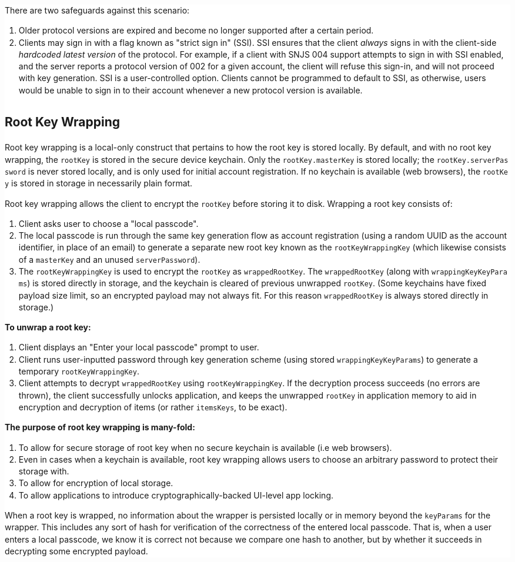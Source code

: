 There are two safeguards against this scenario:

1. Older protocol versions are expired and become no longer supported after a certain period.
2. Clients may sign in with a flag known as "strict sign in" (SSI). SSI ensures that the client _always_ signs in with the client-side _hardcoded latest version_ of the protocol. For example, if a client with SNJS 004 support attempts to sign in with SSI enabled, and the server reports a protocol version of 002 for a given account, the client will refuse this sign-in, and will not proceed with key generation. SSI is a user-controlled option. Clients cannot be programmed to default to SSI, as otherwise, users would be unable to sign in to their account whenever a new protocol version is available.

## Root Key Wrapping

Root key wrapping is a local-only construct that pertains to how the root key is stored locally. By default, and with no root key wrapping, the `rootKey` is stored in the secure device keychain. Only the `rootKey.masterKey` is stored locally; the `rootKey.serverPassword` is never stored locally, and is only used for initial account registration. If no keychain is available (web browsers), the `rootKey` is stored in storage in necessarily plain format.

Root key wrapping allows the client to encrypt the `rootKey` before storing it to disk. Wrapping a root key consists of:

1. Client asks user to choose a "local passcode".
2. The local passcode is run through the same key generation flow as account registration (using a random UUID as the account identifier, in place of an email) to generate a separate new root key known as the `rootKeyWrappingKey` (which likewise consists of a `masterKey` and an unused `serverPassword`).
3. The `rootKeyWrappingKey` is used to encrypt the `rootKey` as `wrappedRootKey`. The `wrappedRootKey` (along with `wrappingKeyKeyParams`) is stored directly in storage, and the keychain is cleared of previous unwrapped `rootKey`. (Some keychains have fixed payload size limit, so an encrypted payload may not always fit. For this reason `wrappedRootKey` is always stored directly in storage.)

**To unwrap a root key:**

1. Client displays an "Enter your local passcode" prompt to user.
2. Client runs user-inputted password through key generation scheme (using stored `wrappingKeyKeyParams`) to generate a temporary `rootKeyWrappingKey`.
3. Client attempts to decrypt `wrappedRootKey` using `rootKeyWrappingKey`. If the decryption process succeeds (no errors are thrown), the client successfully unlocks application, and keeps the unwrapped `rootKey` in application memory to aid in encryption and decryption of items (or rather `itemsKeys`, to be exact).

**The purpose of root key wrapping is many-fold:**

1. To allow for secure storage of root key when no secure keychain is available (i.e web browsers).
2. Even in cases when a keychain is available, root key wrapping allows users to choose an arbitrary password to protect their storage with.
3. To allow for encryption of local storage.
4. To allow applications to introduce cryptographically-backed UI-level app locking.

When a root key is wrapped, no information about the wrapper is persisted locally or in memory beyond the `keyParams` for the wrapper. This includes any sort of hash for verification of the correctness of the entered local passcode. That is, when a user enters a local passcode, we know it is correct not because we compare one hash to another, but by whether it succeeds in decrypting some encrypted payload.
